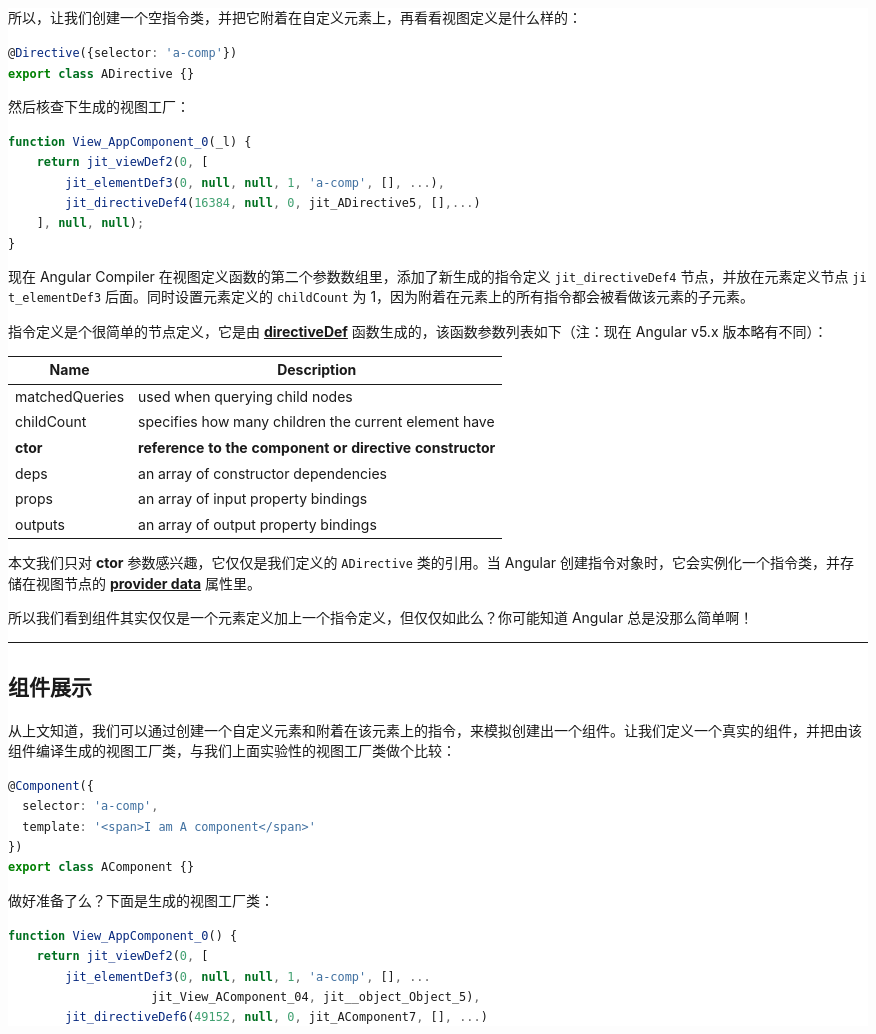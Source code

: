 所以，让我们创建一个空指令类，并把它附着在自定义元素上，再看看视图定义是什么样的：

```ts
@Directive({selector: 'a-comp'})
export class ADirective {}
```

然后核查下生成的视图工厂：

```ts
function View_AppComponent_0(_l) {
    return jit_viewDef2(0, [
        jit_elementDef3(0, null, null, 1, 'a-comp', [], ...),
        jit_directiveDef4(16384, null, 0, jit_ADirective5, [],...)
    ], null, null);
}
```

现在 Angular Compiler 在视图定义函数的第二个参数数组里，添加了新生成的指令定义 `jit_directiveDef4` 节点，并放在元素定义节点 `jit_elementDef3` 后面。同时设置元素定义的 `childCount` 为 1，因为附着在元素上的所有指令都会被看做该元素的子元素。

指令定义是个很简单的节点定义，它是由 **[directiveDef](https://github.com/angular/angular/blob/master/packages/core/src/view/provider.ts#L30)** 函数生成的，该函数参数列表如下（注：现在 Angular v5.x 版本略有不同）：

Name | Description
-------|-----------
matchedQueries | used when querying child nodes
childCount | specifies how many children the current element have
**ctor** | **reference to the component or directive constructor**
deps | an array of constructor dependencies
props | an array of input property bindings
outputs | an array of output property bindings

本文我们只对 **ctor** 参数感兴趣，它仅仅是我们定义的 `ADirective` 类的引用。当 Angular 创建指令对象时，它会实例化一个指令类，并存储在视图节点的 **[provider data](https://github.com/angular/angular/blob/master/packages/core/src/view/types.ts#L495)** 属性里。

所以我们看到组件其实仅仅是一个元素定义加上一个指令定义，但仅仅如此么？你可能知道 Angular 总是没那么简单啊！

- - -

## 组件展示
从上文知道，我们可以通过创建一个自定义元素和附着在该元素上的指令，来模拟创建出一个组件。让我们定义一个真实的组件，并把由该组件编译生成的视图工厂类，与我们上面实验性的视图工厂类做个比较：

```ts
@Component({
  selector: 'a-comp',
  template: '<span>I am A component</span>'
})
export class AComponent {}
```

做好准备了么？下面是生成的视图工厂类：

```ts
function View_AppComponent_0() {
    return jit_viewDef2(0, [
        jit_elementDef3(0, null, null, 1, 'a-comp', [], ...
                    jit_View_AComponent_04, jit__object_Object_5),
        jit_directiveDef6(49152, null, 0, jit_AComponent7, [], ...)
```
